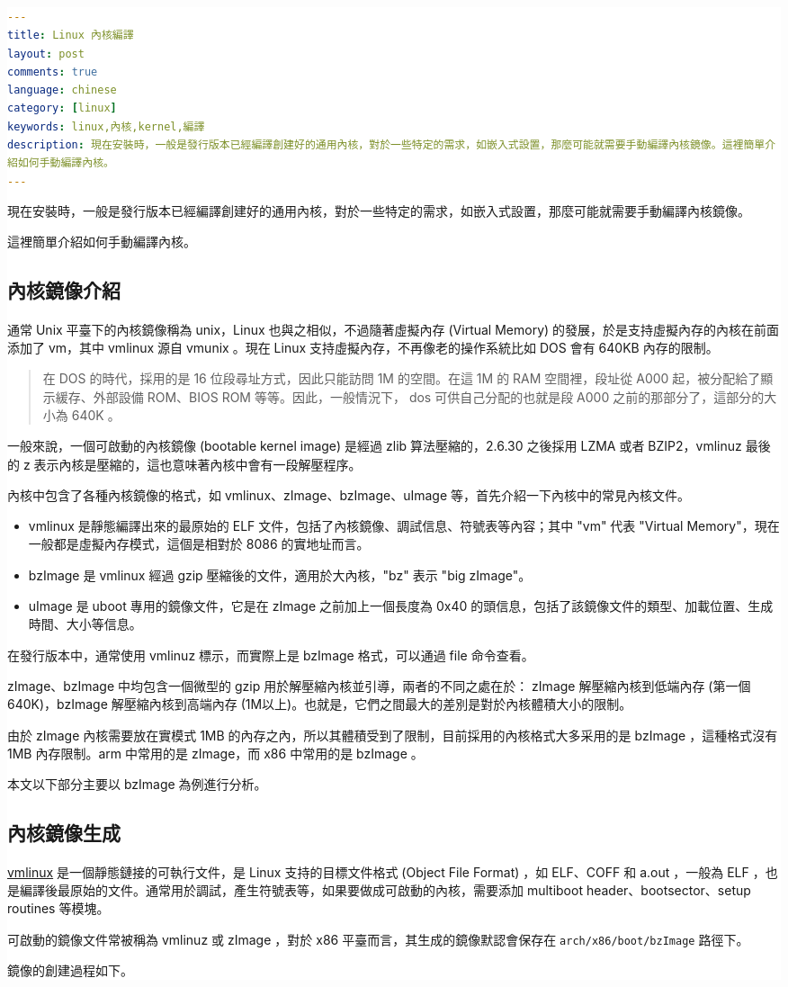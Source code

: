 ```yaml
---
title: Linux 內核編譯
layout: post
comments: true
language: chinese
category: [linux]
keywords: linux,內核,kernel,編譯
description: 現在安裝時，一般是發行版本已經編譯創建好的通用內核，對於一些特定的需求，如嵌入式設置，那麼可能就需要手動編譯內核鏡像。這裡簡單介紹如何手動編譯內核。
---
```


現在安裝時，一般是發行版本已經編譯創建好的通用內核，對於一些特定的需求，如嵌入式設置，那麼可能就需要手動編譯內核鏡像。

這裡簡單介紹如何手動編譯內核。



## 內核鏡像介紹

通常 Unix 平臺下的內核鏡像稱為 unix，Linux 也與之相似，不過隨著虛擬內存 (Virtual Memory) 的發展，於是支持虛擬內存的內核在前面添加了 vm，其中 vmlinux 源自 vmunix 。現在 Linux 支持虛擬內存，不再像老的操作系統比如 DOS 會有 640KB 內存的限制。

> 在 DOS 的時代，採用的是 16 位段尋址方式，因此只能訪問 1M 的空間。在這 1M 的 RAM 空間裡，段址從 A000 起，被分配給了顯示緩存、外部設備 ROM、BIOS ROM 等等。因此，一般情況下， dos 可供自己分配的也就是段 A000 之前的那部分了，這部分的大小為 640K 。

一般來說，一個可啟動的內核鏡像 (bootable kernel image) 是經過 zlib 算法壓縮的，2.6.30 之後採用 LZMA 或者 BZIP2，vmlinuz 最後的 z 表示內核是壓縮的，這也意味著內核中會有一段解壓程序。

內核中包含了各種內核鏡像的格式，如 vmlinux、zImage、bzImage、uImage 等，首先介紹一下內核中的常見內核文件。

* vmlinux 是靜態編譯出來的最原始的 ELF 文件，包括了內核鏡像、調試信息、符號表等內容；其中 "vm" 代表 "Virtual Memory"，現在一般都是虛擬內存模式，這個是相對於 8086 的實地址而言。

* bzImage 是 vmlinux 經過 gzip 壓縮後的文件，適用於大內核，"bz" 表示 "big zImage"。

* uImage 是 uboot 專用的鏡像文件，它是在 zImage 之前加上一個長度為 0x40 的頭信息，包括了該鏡像文件的類型、加載位置、生成時間、大小等信息。

在發行版本中，通常使用 vmlinuz 標示，而實際上是 bzImage 格式，可以通過 file 命令查看。

zImage、bzImage 中均包含一個微型的 gzip 用於解壓縮內核並引導，兩者的不同之處在於： zImage 解壓縮內核到低端內存 (第一個640K)，bzImage 解壓縮內核到高端內存 (1M以上)。也就是，它們之間最大的差別是對於內核體積大小的限制。

由於 zImage 內核需要放在實模式 1MB 的內存之內，所以其體積受到了限制，目前採用的內核格式大多采用的是 bzImage ，這種格式沒有 1MB 內存限制。arm 中常用的是 zImage，而 x86 中常用的是 bzImage 。

本文以下部分主要以 bzImage 為例進行分析。

## 內核鏡像生成

[vmlinux](http://en.wikipedia.org/wiki/Vmlinux) 是一個靜態鏈接的可執行文件，是 Linux 支持的目標文件格式 (Object File Format) ，如 ELF、COFF 和 a.out ，一般為 ELF ，也是編譯後最原始的文件。通常用於調試，產生符號表等，如果要做成可啟動的內核，需要添加 multiboot header、bootsector、setup routines 等模塊。

可啟動的鏡像文件常被稱為 vmlinuz 或 zImage ，對於 x86 平臺而言，其生成的鏡像默認會保存在 ```arch/x86/boot/bzImage``` 路徑下。

鏡像的創建過程如下。
